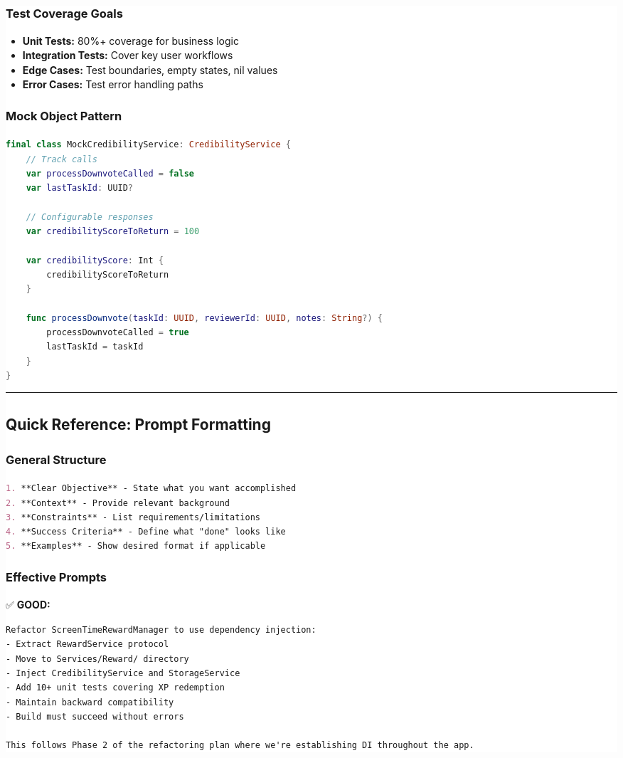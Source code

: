 ### Test Coverage Goals
- **Unit Tests:** 80%+ coverage for business logic
- **Integration Tests:** Cover key user workflows
- **Edge Cases:** Test boundaries, empty states, nil values
- **Error Cases:** Test error handling paths

### Mock Object Pattern
```swift
final class MockCredibilityService: CredibilityService {
    // Track calls
    var processDownvoteCalled = false
    var lastTaskId: UUID?

    // Configurable responses
    var credibilityScoreToReturn = 100

    var credibilityScore: Int {
        credibilityScoreToReturn
    }

    func processDownvote(taskId: UUID, reviewerId: UUID, notes: String?) {
        processDownvoteCalled = true
        lastTaskId = taskId
    }
}
```

---

## Quick Reference: Prompt Formatting

### General Structure
```markdown
1. **Clear Objective** - State what you want accomplished
2. **Context** - Provide relevant background
3. **Constraints** - List requirements/limitations
4. **Success Criteria** - Define what "done" looks like
5. **Examples** - Show desired format if applicable
```

### Effective Prompts

✅ **GOOD:**
```
Refactor ScreenTimeRewardManager to use dependency injection:
- Extract RewardService protocol
- Move to Services/Reward/ directory
- Inject CredibilityService and StorageService
- Add 10+ unit tests covering XP redemption
- Maintain backward compatibility
- Build must succeed without errors

This follows Phase 2 of the refactoring plan where we're establishing DI throughout the app.
```
